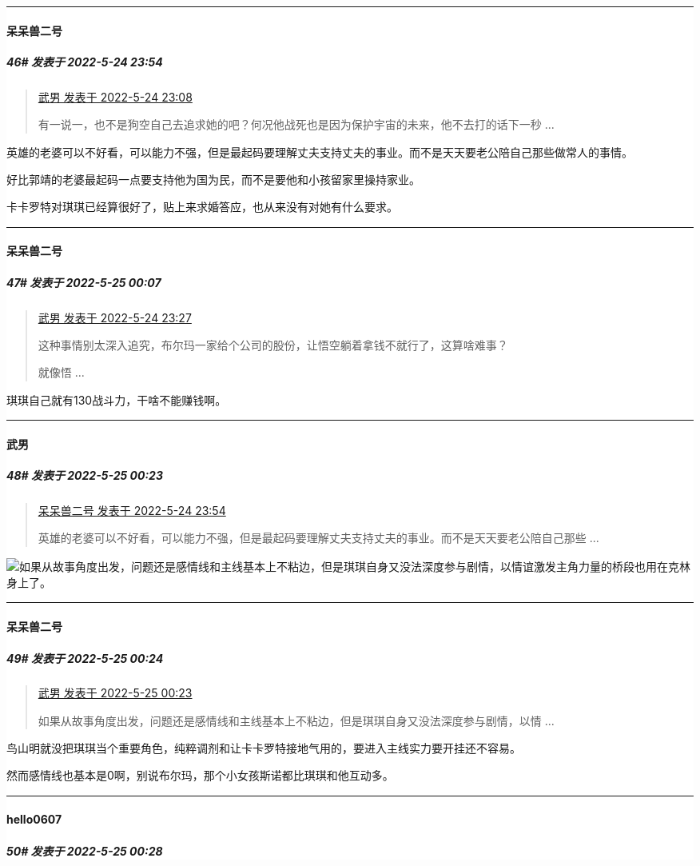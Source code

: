 *****

####  呆呆兽二号  
##### 46#       发表于 2022-5-24 23:54

<blockquote><a href="httphttps://bbs.saraba1st.com/2b/forum.php?mod=redirect&amp;goto=findpost&amp;pid=55976518&amp;ptid=2071164" target="_blank">武男 发表于 2022-5-24 23:08</a>

有一说一，也不是狗空自己去追求她的吧？何况他战死也是因为保护宇宙的未来，他不去打的话下一秒 ...</blockquote>
英雄的老婆可以不好看，可以能力不强，但是最起码要理解丈夫支持丈夫的事业。而不是天天要老公陪自己那些做常人的事情。

好比郭靖的老婆最起码一点要支持他为国为民，而不是要他和小孩留家里操持家业。

卡卡罗特对琪琪已经算很好了，贴上来求婚答应，也从来没有对她有什么要求。

*****

####  呆呆兽二号  
##### 47#       发表于 2022-5-25 00:07

<blockquote><a href="httphttps://bbs.saraba1st.com/2b/forum.php?mod=redirect&amp;goto=findpost&amp;pid=55976766&amp;ptid=2071164" target="_blank">武男 发表于 2022-5-24 23:27</a>

这种事情别太深入追究，布尔玛一家给个公司的股份，让悟空躺着拿钱不就行了，这算啥难事？

就像悟 ...</blockquote>
琪琪自己就有130战斗力，干啥不能赚钱啊。

*****

####  武男  
##### 48#       发表于 2022-5-25 00:23

<blockquote><a href="httphttps://bbs.saraba1st.com/2b/forum.php?mod=redirect&amp;goto=findpost&amp;pid=55977070&amp;ptid=2071164" target="_blank">呆呆兽二号 发表于 2022-5-24 23:54</a>

英雄的老婆可以不好看，可以能力不强，但是最起码要理解丈夫支持丈夫的事业。而不是天天要老公陪自己那些 ...</blockquote>
<img src="https://static.saraba1st.com/image/smiley/face2017/043.png" referrerpolicy="no-referrer">如果从故事角度出发，问题还是感情线和主线基本上不粘边，但是琪琪自身又没法深度参与剧情，以情谊激发主角力量的桥段也用在克林身上了。

*****

####  呆呆兽二号  
##### 49#       发表于 2022-5-25 00:24

<blockquote><a href="httphttps://bbs.saraba1st.com/2b/forum.php?mod=redirect&amp;goto=findpost&amp;pid=55977394&amp;ptid=2071164" target="_blank">武男 发表于 2022-5-25 00:23</a>

如果从故事角度出发，问题还是感情线和主线基本上不粘边，但是琪琪自身又没法深度参与剧情，以情 ...</blockquote>
鸟山明就没把琪琪当个重要角色，纯粹调剂和让卡卡罗特接地气用的，要进入主线实力要开挂还不容易。

然而感情线也基本是0啊，别说布尔玛，那个小女孩斯诺都比琪琪和他互动多。

*****

####  hello0607  
##### 50#       发表于 2022-5-25 00:28
